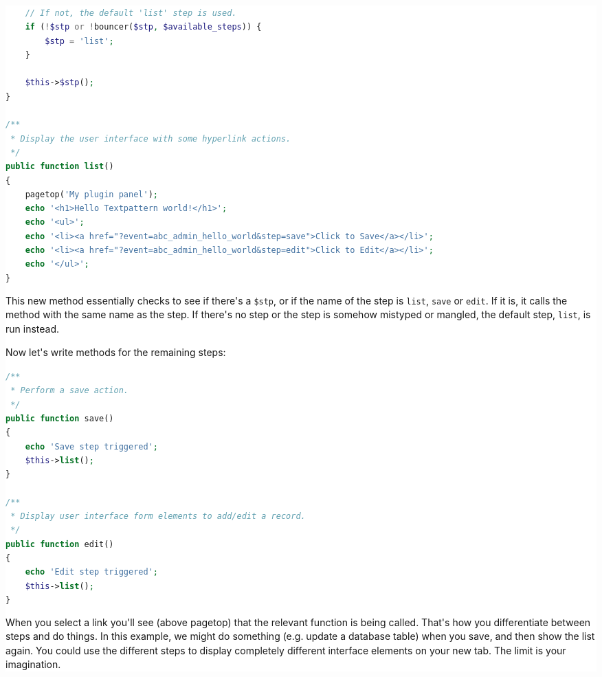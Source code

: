 ~~~ php
    // If not, the default 'list' step is used.
    if (!$stp or !bouncer($stp, $available_steps)) {
        $stp = 'list';
    }

    $this->$stp();
}

/**
 * Display the user interface with some hyperlink actions.
 */
public function list()
{
    pagetop('My plugin panel');
    echo '<h1>Hello Textpattern world!</h1>';
    echo '<ul>';
    echo '<li><a href="?event=abc_admin_hello_world&step=save">Click to Save</a></li>';
    echo '<li><a href="?event=abc_admin_hello_world&step=edit">Click to Edit</a></li>';
    echo '</ul>';
}
~~~

This new method essentially checks to see if there's a `$stp`, or if the name of the step is `list`, `save` or `edit`. If it is, it calls the method with the same name as the step. If there's no step or the step is somehow mistyped or mangled, the default step, `list`, is run instead.

Now let's write methods for the remaining steps:

~~~ php
/**
 * Perform a save action.
 */
public function save()
{
    echo 'Save step triggered';
    $this->list();
}

/**
 * Display user interface form elements to add/edit a record.
 */
public function edit()
{
    echo 'Edit step triggered';
    $this->list();
}
~~~

When you select a link you'll see (above pagetop) that the relevant function is being called. That's how you differentiate between steps and do things. In this example, we might do something (e.g. update a database table) when you save, and then show the list again. You could use the different steps to display completely different interface elements on your new tab. The limit is your imagination.
